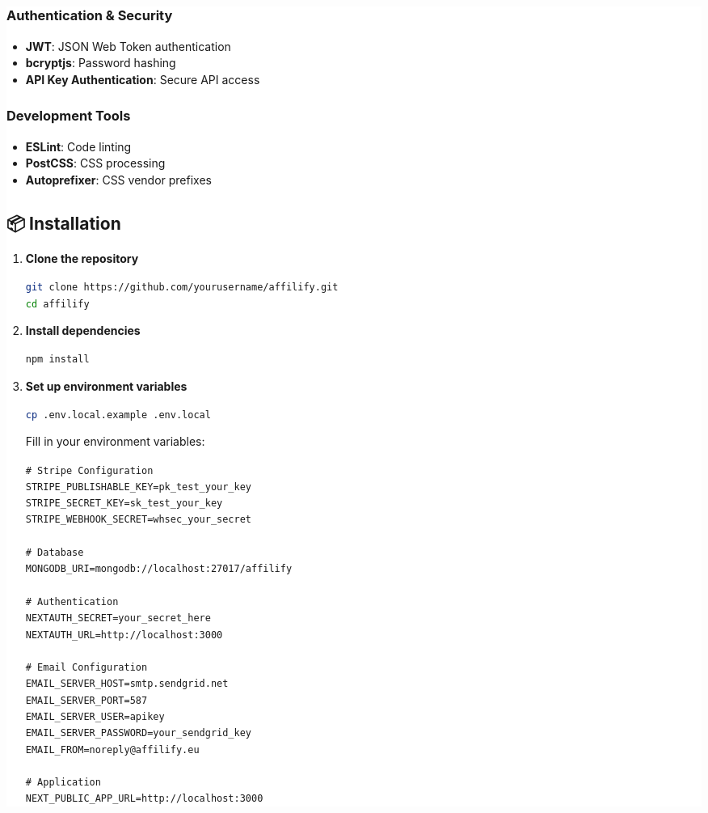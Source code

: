 ### Authentication & Security
- **JWT**: JSON Web Token authentication
- **bcryptjs**: Password hashing
- **API Key Authentication**: Secure API access

### Development Tools
- **ESLint**: Code linting
- **PostCSS**: CSS processing
- **Autoprefixer**: CSS vendor prefixes

## 📦 Installation

1. **Clone the repository**
   ```bash
   git clone https://github.com/yourusername/affilify.git
   cd affilify
   ```

2. **Install dependencies**
   ```bash
   npm install
   ```

3. **Set up environment variables**
   ```bash
   cp .env.local.example .env.local
   ```
   
   Fill in your environment variables:
   ```env
   # Stripe Configuration
   STRIPE_PUBLISHABLE_KEY=pk_test_your_key
   STRIPE_SECRET_KEY=sk_test_your_key
   STRIPE_WEBHOOK_SECRET=whsec_your_secret
   
   # Database
   MONGODB_URI=mongodb://localhost:27017/affilify
   
   # Authentication
   NEXTAUTH_SECRET=your_secret_here
   NEXTAUTH_URL=http://localhost:3000
   
   # Email Configuration
   EMAIL_SERVER_HOST=smtp.sendgrid.net
   EMAIL_SERVER_PORT=587
   EMAIL_SERVER_USER=apikey
   EMAIL_SERVER_PASSWORD=your_sendgrid_key
   EMAIL_FROM=noreply@affilify.eu
   
   # Application
   NEXT_PUBLIC_APP_URL=http://localhost:3000
   ```
